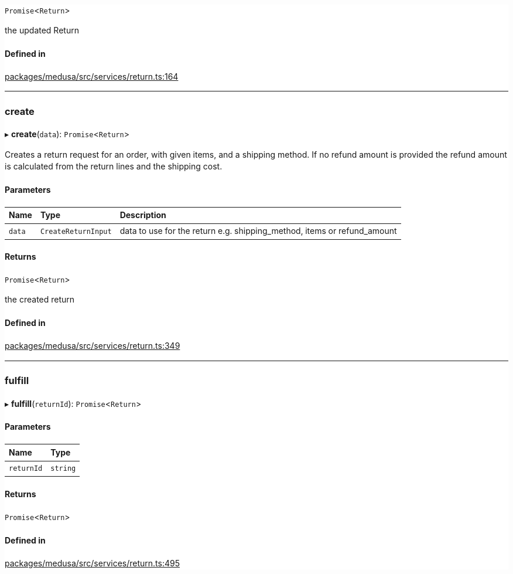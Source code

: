 `Promise`<`Return`\>

the updated Return

#### Defined in

[packages/medusa/src/services/return.ts:164](https://github.com/medusajs/medusa/blob/77fd361ce/packages/medusa/src/services/return.ts#L164)

___

### create

▸ **create**(`data`): `Promise`<`Return`\>

Creates a return request for an order, with given items, and a shipping
method. If no refund amount is provided the refund amount is calculated from
the return lines and the shipping cost.

#### Parameters

| Name | Type | Description |
| :------ | :------ | :------ |
| `data` | `CreateReturnInput` | data to use for the return e.g. shipping_method,    items or refund_amount |

#### Returns

`Promise`<`Return`\>

the created return

#### Defined in

[packages/medusa/src/services/return.ts:349](https://github.com/medusajs/medusa/blob/77fd361ce/packages/medusa/src/services/return.ts#L349)

___

### fulfill

▸ **fulfill**(`returnId`): `Promise`<`Return`\>

#### Parameters

| Name | Type |
| :------ | :------ |
| `returnId` | `string` |

#### Returns

`Promise`<`Return`\>

#### Defined in

[packages/medusa/src/services/return.ts:495](https://github.com/medusajs/medusa/blob/77fd361ce/packages/medusa/src/services/return.ts#L495)
